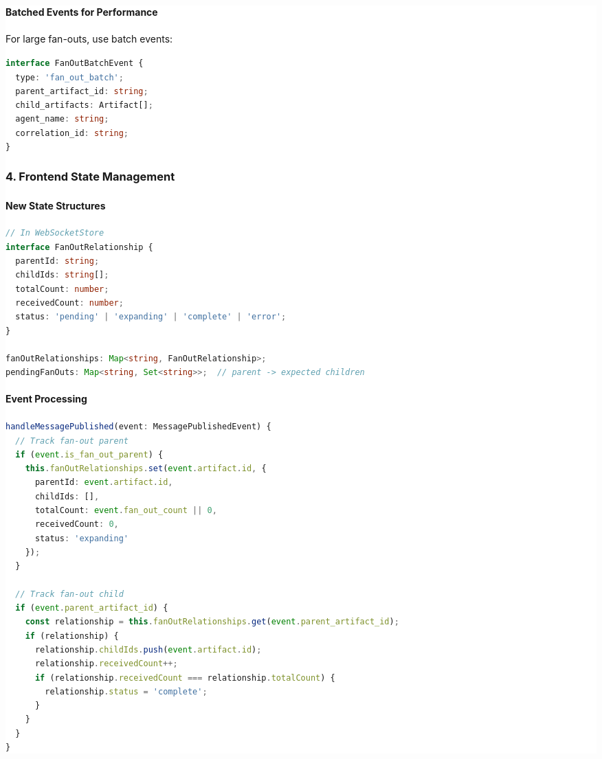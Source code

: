 #### Batched Events for Performance

For large fan-outs, use batch events:

```typescript
interface FanOutBatchEvent {
  type: 'fan_out_batch';
  parent_artifact_id: string;
  child_artifacts: Artifact[];
  agent_name: string;
  correlation_id: string;
}
```

### 4. Frontend State Management

#### New State Structures

```typescript
// In WebSocketStore
interface FanOutRelationship {
  parentId: string;
  childIds: string[];
  totalCount: number;
  receivedCount: number;
  status: 'pending' | 'expanding' | 'complete' | 'error';
}

fanOutRelationships: Map<string, FanOutRelationship>;
pendingFanOuts: Map<string, Set<string>>;  // parent -> expected children
```

#### Event Processing

```typescript
handleMessagePublished(event: MessagePublishedEvent) {
  // Track fan-out parent
  if (event.is_fan_out_parent) {
    this.fanOutRelationships.set(event.artifact.id, {
      parentId: event.artifact.id,
      childIds: [],
      totalCount: event.fan_out_count || 0,
      receivedCount: 0,
      status: 'expanding'
    });
  }

  // Track fan-out child
  if (event.parent_artifact_id) {
    const relationship = this.fanOutRelationships.get(event.parent_artifact_id);
    if (relationship) {
      relationship.childIds.push(event.artifact.id);
      relationship.receivedCount++;
      if (relationship.receivedCount === relationship.totalCount) {
        relationship.status = 'complete';
      }
    }
  }
}
```
